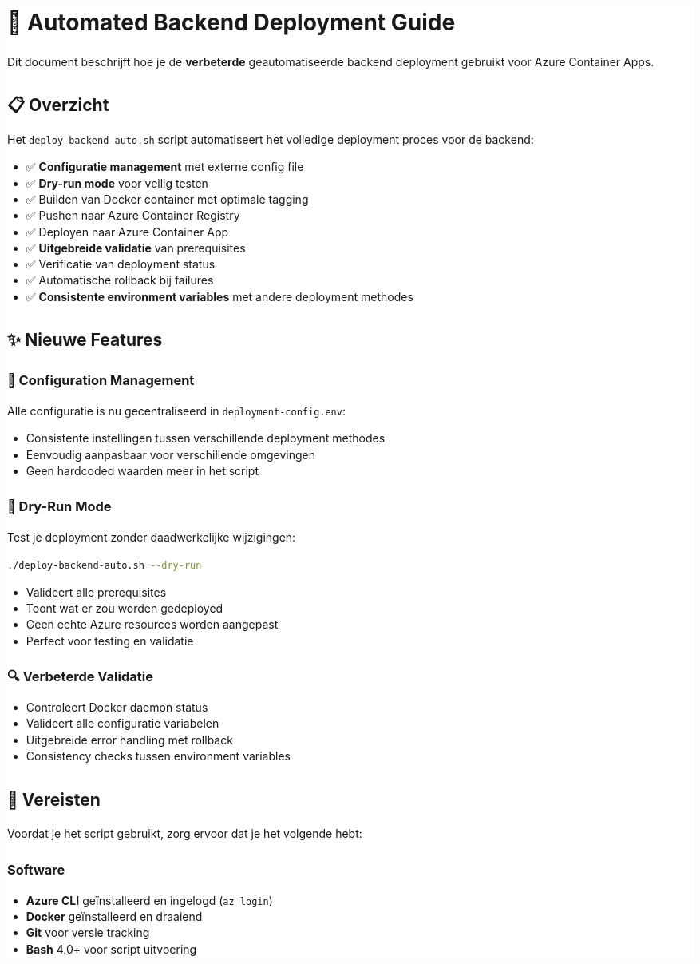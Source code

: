 # 🚀 Automated Backend Deployment Guide

Dit document beschrijft hoe je de **verbeterde** geautomatiseerde backend deployment gebruikt voor Azure Container Apps.

## 📋 Overzicht

Het `deploy-backend-auto.sh` script automatiseert het volledige deployment proces voor de backend:
- ✅ **Configuratie management** met externe config file
- ✅ **Dry-run mode** voor veilig testen
- ✅ Builden van Docker container met optimale tagging
- ✅ Pushen naar Azure Container Registry
- ✅ Deployen naar Azure Container App
- ✅ **Uitgebreide validatie** van prerequisites
- ✅ Verificatie van deployment status
- ✅ Automatische rollback bij failures
- ✅ **Consistente environment variables** met andere deployment methodes

## ✨ Nieuwe Features

### 🔧 Configuration Management
Alle configuratie is nu gecentraliseerd in `deployment-config.env`:
- Consistente instellingen tussen verschillende deployment methodes
- Eenvoudig aanpasbaar voor verschillende omgevingen
- Geen hardcoded waarden meer in het script

### 🧪 Dry-Run Mode
Test je deployment zonder daadwerkelijke wijzigingen:
```bash
./deploy-backend-auto.sh --dry-run
```
- Valideert alle prerequisites
- Toont wat er zou worden gedeployed
- Geen echte Azure resources worden aangepast
- Perfect voor testing en validatie

### 🔍 Verbeterde Validatie
- Controleert Docker daemon status
- Valideert alle configuratie variabelen
- Uitgebreide error handling met rollback
- Consistency checks tussen environment variables

## 🔧 Vereisten

Voordat je het script gebruikt, zorg ervoor dat je het volgende hebt:

### Software
- **Azure CLI** geïnstalleerd en ingelogd (`az login`)
- **Docker** geïnstalleerd en draaiend
- **Git** voor versie tracking
- **Bash** 4.0+ voor script uitvoering
